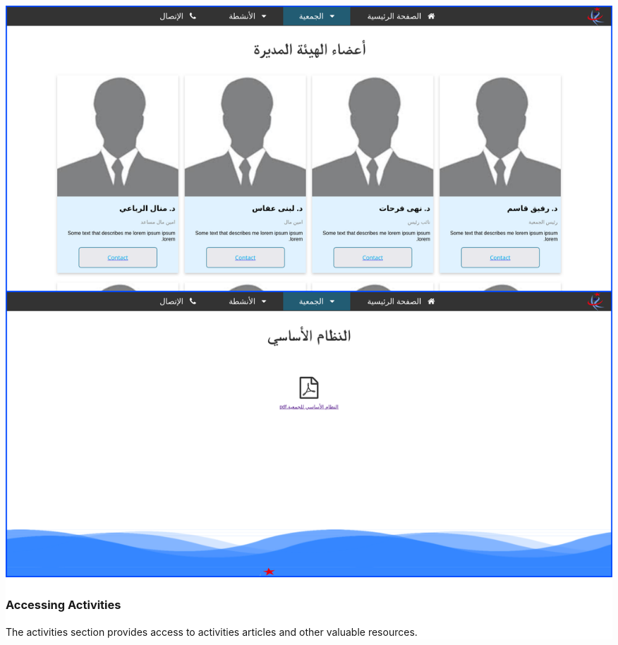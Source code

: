 ![About Page](project/res/screenshots/about.png)

### Accessing Activities

The activities section provides access to activities articles and other valuable resources.
